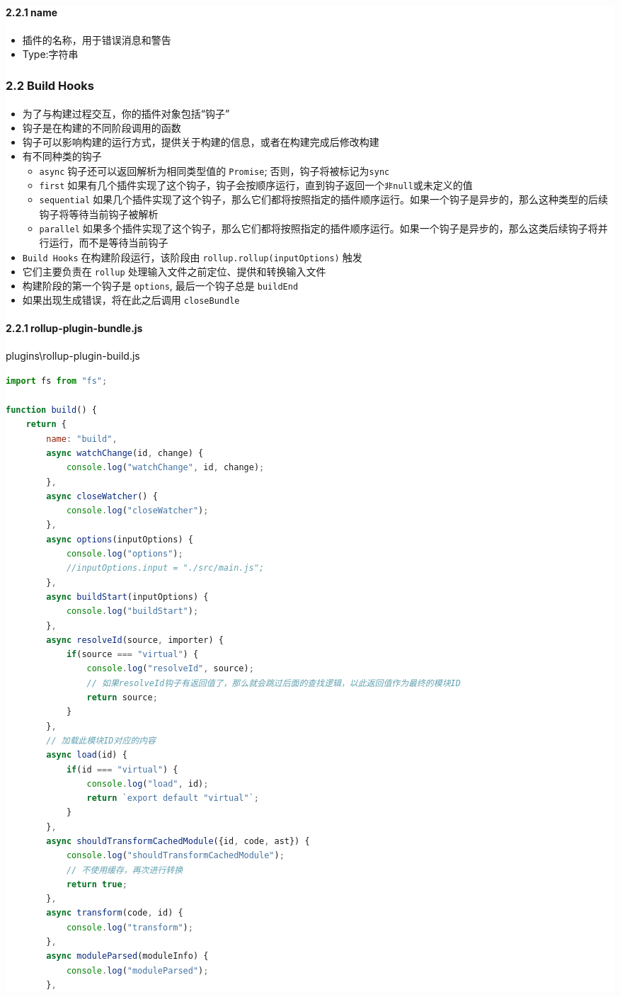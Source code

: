 #### 2.2.1 name
- 插件的名称，用于错误消息和警告
- Type:字符串
### 2.2 Build Hooks
- 为了与构建过程交互，你的插件对象包括“钩子”
- 钩子是在构建的不同阶段调用的函数
- 钩子可以影响构建的运行方式，提供关于构建的信息，或者在构建完成后修改构建
- 有不同种类的钩子
    - `async` 钩子还可以返回解析为相同类型值的 `Promise`; 否则，钩子将被标记为`sync`
    - `first` 如果有几个插件实现了这个钩子，钩子会按顺序运行，直到钩子返回一个`非null`或未定义的值
    - `sequential` 如果几个插件实现了这个钩子，那么它们都将按照指定的插件顺序运行。如果一个钩子是异步的，那么这种类型的后续钩子将等待当前钩子被解析
    - `parallel` 如果多个插件实现了这个钩子，那么它们都将按照指定的插件顺序运行。如果一个钩子是异步的，那么这类后续钩子将并行运行，而不是等待当前钩子
- `Build Hooks` 在构建阶段运行，该阶段由 `rollup.rollup(inputOptions)` 触发
- 它们主要负责在 `rollup` 处理输入文件之前定位、提供和转换输入文件
- 构建阶段的第一个钩子是 `options`, 最后一个钩子总是 `buildEnd`
- 如果出现生成错误，将在此之后调用 `closeBundle`
#### 2.2.1 rollup-plugin-bundle.js
plugins\rollup-plugin-build.js
```js
import fs from "fs";

function build() {
    return {
        name: "build",
        async watchChange(id, change) {
            console.log("watchChange", id, change);
        },
        async closeWatcher() {
            console.log("closeWatcher");
        },
        async options(inputOptions) {
            console.log("options");
            //inputOptions.input = "./src/main.js";
        },
        async buildStart(inputOptions) {
            console.log("buildStart");
        },
        async resolveId(source, importer) {
            if(source === "virtual") {
                console.log("resolveId", source);
                // 如果resolveId钩子有返回值了，那么就会跳过后面的查找逻辑，以此返回值作为最终的模块ID
                return source;
            }
        },
        // 加载此模块ID对应的内容
        async load(id) {
            if(id === "virtual") {
                console.log("load", id);
                return `export default "virtual"`;
            }
        },
        async shouldTransformCachedModule({id, code, ast}) {
            console.log("shouldTransformCachedModule");
            // 不使用缓存，再次进行转换
            return true;
        },
        async transform(code, id) {
            console.log("transform");
        },
        async moduleParsed(moduleInfo) {
            console.log("moduleParsed");
        },
```
